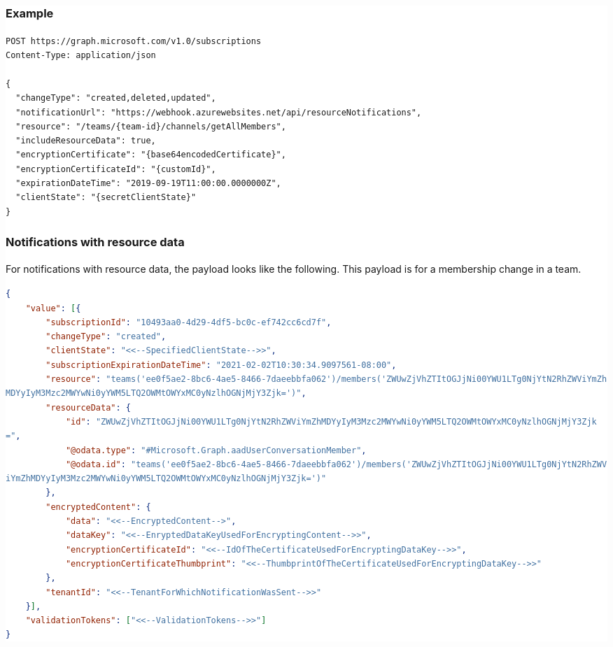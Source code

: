 
### Example

```http
POST https://graph.microsoft.com/v1.0/subscriptions
Content-Type: application/json

{
  "changeType": "created,deleted,updated",
  "notificationUrl": "https://webhook.azurewebsites.net/api/resourceNotifications",
  "resource": "/teams/{team-id}/channels/getAllMembers",
  "includeResourceData": true,
  "encryptionCertificate": "{base64encodedCertificate}",
  "encryptionCertificateId": "{customId}",
  "expirationDateTime": "2019-09-19T11:00:00.0000000Z",
  "clientState": "{secretClientState}"
}
```




### Notifications with resource data

For notifications with resource data, the payload looks like the following. This payload is for a membership change in a team.

```json
{
    "value": [{
        "subscriptionId": "10493aa0-4d29-4df5-bc0c-ef742cc6cd7f",
        "changeType": "created",
        "clientState": "<<--SpecifiedClientState-->>",
        "subscriptionExpirationDateTime": "2021-02-02T10:30:34.9097561-08:00",
        "resource": "teams('ee0f5ae2-8bc6-4ae5-8466-7daeebbfa062')/members('ZWUwZjVhZTItOGJjNi00YWU1LTg0NjYtN2RhZWViYmZhMDYyIyM3Mzc2MWYwNi0yYWM5LTQ2OWMtOWYxMC0yNzlhOGNjMjY3Zjk=')",
        "resourceData": {
            "id": "ZWUwZjVhZTItOGJjNi00YWU1LTg0NjYtN2RhZWViYmZhMDYyIyM3Mzc2MWYwNi0yYWM5LTQ2OWMtOWYxMC0yNzlhOGNjMjY3Zjk=",
            "@odata.type": "#Microsoft.Graph.aadUserConversationMember",
            "@odata.id": "teams('ee0f5ae2-8bc6-4ae5-8466-7daeebbfa062')/members('ZWUwZjVhZTItOGJjNi00YWU1LTg0NjYtN2RhZWViYmZhMDYyIyM3Mzc2MWYwNi0yYWM5LTQ2OWMtOWYxMC0yNzlhOGNjMjY3Zjk=')"
        },
        "encryptedContent": {
            "data": "<<--EncryptedContent-->",
            "dataKey": "<<--EnryptedDataKeyUsedForEncryptingContent-->>",
            "encryptionCertificateId": "<<--IdOfTheCertificateUsedForEncryptingDataKey-->>",
            "encryptionCertificateThumbprint": "<<--ThumbprintOfTheCertificateUsedForEncryptingDataKey-->>"
        },
        "tenantId": "<<--TenantForWhichNotificationWasSent-->>"
    }],
    "validationTokens": ["<<--ValidationTokens-->>"]
}
```
